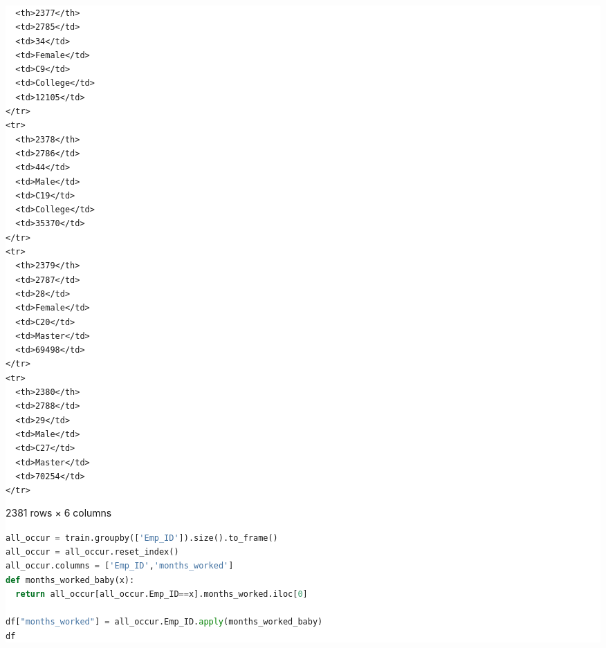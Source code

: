       <th>2377</th>
      <td>2785</td>
      <td>34</td>
      <td>Female</td>
      <td>C9</td>
      <td>College</td>
      <td>12105</td>
    </tr>
    <tr>
      <th>2378</th>
      <td>2786</td>
      <td>44</td>
      <td>Male</td>
      <td>C19</td>
      <td>College</td>
      <td>35370</td>
    </tr>
    <tr>
      <th>2379</th>
      <td>2787</td>
      <td>28</td>
      <td>Female</td>
      <td>C20</td>
      <td>Master</td>
      <td>69498</td>
    </tr>
    <tr>
      <th>2380</th>
      <td>2788</td>
      <td>29</td>
      <td>Male</td>
      <td>C27</td>
      <td>Master</td>
      <td>70254</td>
    </tr>
  </tbody>
</table>
<p>2381 rows × 6 columns</p>
</div>




```python
all_occur = train.groupby(['Emp_ID']).size().to_frame()
all_occur = all_occur.reset_index()
all_occur.columns = ['Emp_ID','months_worked']
def months_worked_baby(x):
  return all_occur[all_occur.Emp_ID==x].months_worked.iloc[0]

df["months_worked"] = all_occur.Emp_ID.apply(months_worked_baby)
df
```
